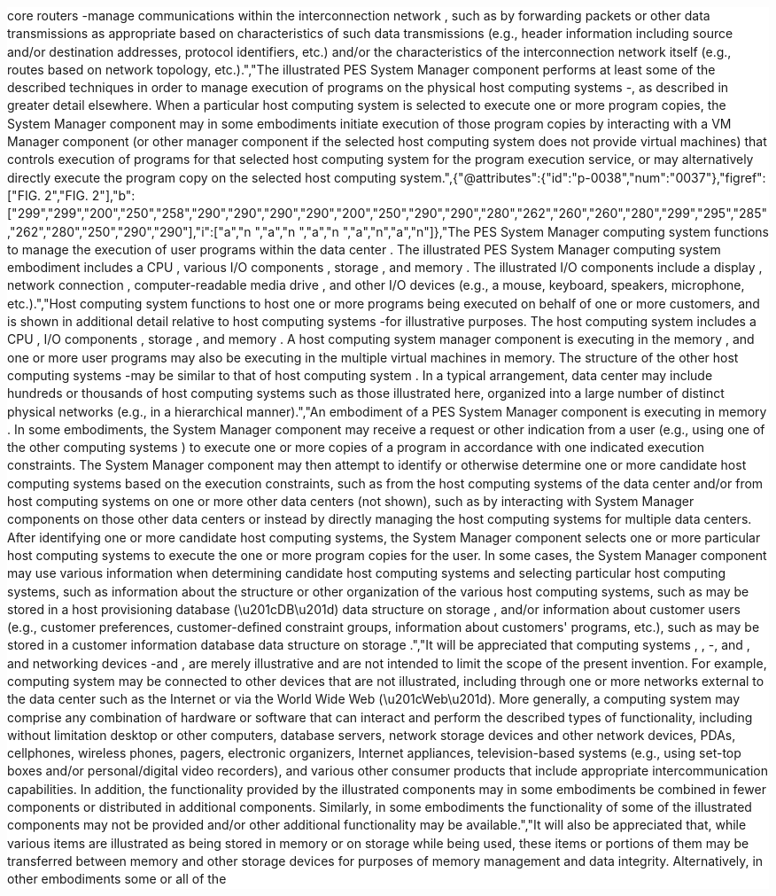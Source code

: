 core routers -manage communications within the interconnection network , such as by forwarding packets or other data transmissions as appropriate based on characteristics of such data transmissions (e.g., header information including source and\/or destination addresses, protocol identifiers, etc.) and\/or the characteristics of the interconnection network  itself (e.g., routes based on network topology, etc.).","The illustrated PES System Manager component  performs at least some of the described techniques in order to manage execution of programs on the physical host computing systems -, as described in greater detail elsewhere. When a particular host computing system is selected to execute one or more program copies, the System Manager component may in some embodiments initiate execution of those program copies by interacting with a VM Manager component (or other manager component if the selected host computing system does not provide virtual machines) that controls execution of programs for that selected host computing system for the program execution service, or may alternatively directly execute the program copy on the selected host computing system.",{"@attributes":{"id":"p-0038","num":"0037"},"figref":["FIG. 2","FIG. 2"],"b":["299","299","200","250","258","290","290","290","290","200","250","290","290","280","262","260","260","280","299","295","285","262","280","250","290","290"],"i":["a","n ","a","n ","a","n ","a","n","a","n"]},"The PES System Manager computing system  functions to manage the execution of user programs within the data center . The illustrated PES System Manager computing system embodiment  includes a CPU , various I\/O components , storage , and memory . The illustrated I\/O components include a display , network connection , computer-readable media drive , and other I\/O devices  (e.g., a mouse, keyboard, speakers, microphone, etc.).","Host computing system  functions to host one or more programs being executed on behalf of one or more customers, and is shown in additional detail relative to host computing systems -for illustrative purposes. The host computing system  includes a CPU , I\/O components , storage , and memory . A host computing system manager component  is executing in the memory , and one or more user programs may also be executing in the multiple virtual machines  in memory. The structure of the other host computing systems -may be similar to that of host computing system . In a typical arrangement, data center  may include hundreds or thousands of host computing systems such as those illustrated here, organized into a large number of distinct physical networks (e.g., in a hierarchical manner).","An embodiment of a PES System Manager component  is executing in memory . In some embodiments, the System Manager component  may receive a request or other indication from a user (e.g., using one of the other computing systems ) to execute one or more copies of a program in accordance with one indicated execution constraints. The System Manager component  may then attempt to identify or otherwise determine one or more candidate host computing systems based on the execution constraints, such as from the host computing systems of the data center  and\/or from host computing systems on one or more other data centers (not shown), such as by interacting with System Manager components on those other data centers or instead by directly managing the host computing systems for multiple data centers. After identifying one or more candidate host computing systems, the System Manager component selects one or more particular host computing systems to execute the one or more program copies for the user. In some cases, the System Manager component may use various information when determining candidate host computing systems and selecting particular host computing systems, such as information about the structure or other organization of the various host computing systems, such as may be stored in a host provisioning database (\u201cDB\u201d) data structure  on storage , and\/or information about customer users (e.g., customer preferences, customer-defined constraint groups, information about customers' programs, etc.), such as may be stored in a customer information database data structure  on storage .","It will be appreciated that computing systems , , -, and , and networking devices -and , are merely illustrative and are not intended to limit the scope of the present invention. For example, computing system  may be connected to other devices that are not illustrated, including through one or more networks external to the data center  such as the Internet or via the World Wide Web (\u201cWeb\u201d). More generally, a computing system may comprise any combination of hardware or software that can interact and perform the described types of functionality, including without limitation desktop or other computers, database servers, network storage devices and other network devices, PDAs, cellphones, wireless phones, pagers, electronic organizers, Internet appliances, television-based systems (e.g., using set-top boxes and\/or personal\/digital video recorders), and various other consumer products that include appropriate intercommunication capabilities. In addition, the functionality provided by the illustrated components may in some embodiments be combined in fewer components or distributed in additional components. Similarly, in some embodiments the functionality of some of the illustrated components may not be provided and\/or other additional functionality may be available.","It will also be appreciated that, while various items are illustrated as being stored in memory or on storage while being used, these items or portions of them may be transferred between memory and other storage devices for purposes of memory management and data integrity. Alternatively, in other embodiments some or all of the